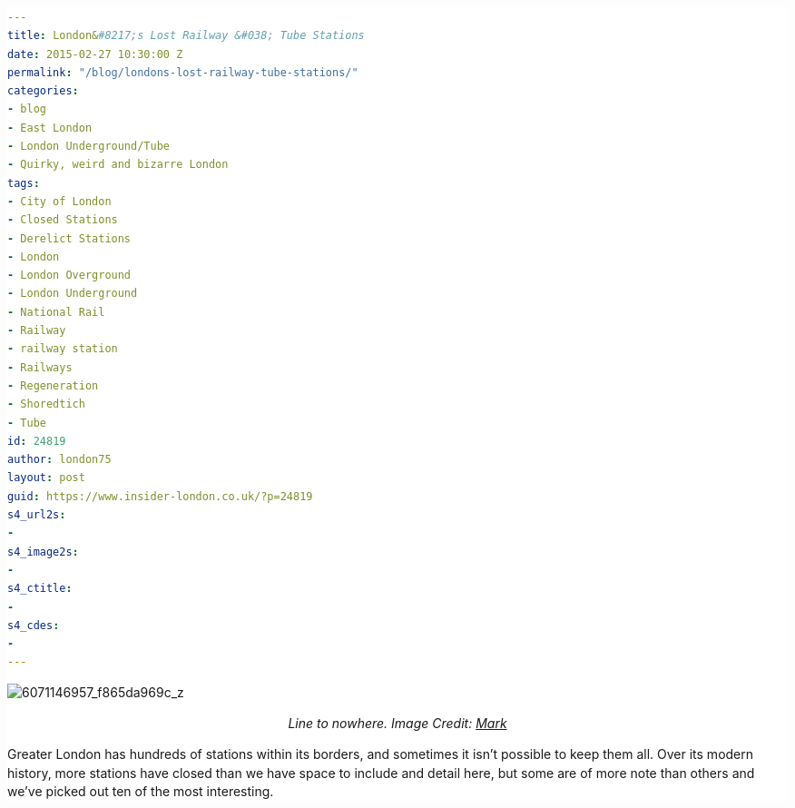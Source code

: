 ```yaml
---
title: London&#8217;s Lost Railway &#038; Tube Stations
date: 2015-02-27 10:30:00 Z
permalink: "/blog/londons-lost-railway-tube-stations/"
categories:
- blog
- East London
- London Underground/Tube
- Quirky, weird and bizarre London
tags:
- City of London
- Closed Stations
- Derelict Stations
- London
- London Overground
- London Underground
- National Rail
- Railway
- railway station
- Railways
- Regeneration
- Shoredtich
- Tube
id: 24819
author: london75
layout: post
guid: https://www.insider-london.co.uk/?p=24819
s4_url2s:
- 
s4_image2s:
- 
s4_ctitle:
- 
s4_cdes:
- 
---
```


<img class="aligncenter size-full wp-image-24823" src="/wp-content/uploads/2015/02/6071146957_f865da969c_z.jpg" alt="6071146957_f865da969c_z" width="569" height="427" />

<p style="text-align: center">
  <em>Line to nowhere. Image Credit: <a href="https://www.flickr.com/photos/44580780@N05/6071146957/in/photolist-6ePCHZ-b2ZN7M-5WU19p-afudtx-5qXc91-4HwZ7n-9ume3g-4HBbtN-9fmEA-e926yd-e8VpTM-e8VqHF-9Rknxg-9DAJc8-7asvRj">Mark</a></em>
</p>

Greater London has hundreds of stations within its borders, and sometimes it isn&#8217;t possible to keep them all. Over its modern history, more stations have closed than we have space to include and detail here, but some are of more note than others and we&#8217;ve picked out ten of the most interesting.
